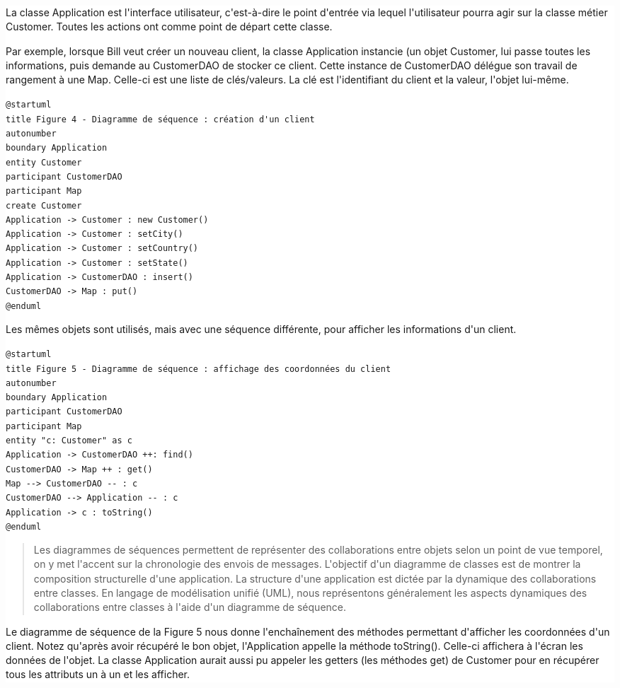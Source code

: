  La classe Application est l'interface utilisateur, c'est-à-dire le point d'entrée via lequel l'utilisateur pourra agir sur la classe métier Customer. Toutes les actions ont comme point de départ cette classe.

Par exemple, lorsque Bill veut créer un nouveau client, la classe Application instancie (un objet Customer, lui passe toutes les informations, puis demande au CustomerDAO de stocker ce client. Cette instance de CustomerDAO délégue son travail de rangement à une Map. Celle-ci est une liste de clés/valeurs. La clé est l'identifiant du client et la valeur, l'objet lui-même.

~~~plantuml
@startuml
title Figure 4 - Diagramme de séquence : création d'un client
autonumber
boundary Application
entity Customer
participant CustomerDAO
participant Map
create Customer
Application -> Customer : new Customer()
Application -> Customer : setCity()
Application -> Customer : setCountry()
Application -> Customer : setState()
Application -> CustomerDAO : insert()
CustomerDAO -> Map : put()
@enduml
~~~

Les mêmes objets sont utilisés, mais avec une séquence différente, pour afficher les informations d'un client.

~~~plantuml
@startuml
title Figure 5 - Diagramme de séquence : affichage des coordonnées du client
autonumber
boundary Application
participant CustomerDAO
participant Map
entity "c: Customer" as c
Application -> CustomerDAO ++: find()
CustomerDAO -> Map ++ : get()
Map --> CustomerDAO -- : c
CustomerDAO --> Application -- : c
Application -> c : toString()
@enduml
~~~


> Les diagrammes de séquences permettent de représenter des collaborations entre objets selon un point de vue temporel, on y met l'accent sur la chronologie des envois de messages. L'objectif d'un diagramme de classes est de montrer la composition structurelle d'une application. La structure d'une application est dictée par la dynamique des collaborations entre classes. En langage de modélisation unifié (UML), nous représentons généralement les aspects dynamiques des collaborations entre classes à l'aide d'un diagramme de séquence.

Le diagramme de séquence de la Figure 5 nous donne l'enchaînement des méthodes permettant d'afficher les coordonnées d'un client. Notez qu'après avoir récupéré le bon objet, l'Application appelle la méthode toString(). Celle-ci affichera à l'écran les données de l'objet. La classe Application aurait aussi pu appeler les getters (les méthodes get) de Customer pour en récupérer tous les attributs un à un et les afficher.
